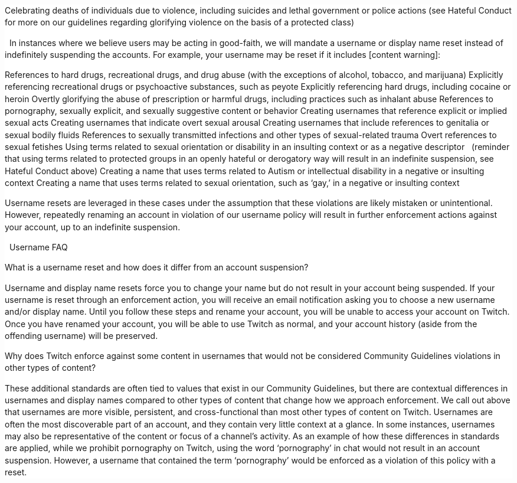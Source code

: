 Celebrating deaths of individuals due to violence, including suicides and lethal government or police actions (see Hateful Conduct for more on our guidelines regarding glorifying violence on the basis of a protected class)

  In instances where we believe users may be acting in good-faith, we will mandate a username or display name reset instead of indefinitely suspending the accounts. For example, your username may be reset if it includes [content warning]:

References to hard drugs, recreational drugs, and drug abuse (with the exceptions of alcohol, tobacco, and marijuana)
Explicitly referencing recreational drugs or psychoactive substances, such as peyote
Explicitly referencing hard drugs, including cocaine or heroin
Overtly glorifying the abuse of prescription or harmful drugs, including practices such as inhalant abuse
References to pornography, sexually explicit, and sexually suggestive content or behavior
Creating usernames that reference explicit or implied sexual acts
Creating usernames that indicate overt sexual arousal
Creating usernames that include references to genitalia or sexual bodily fluids
References to sexually transmitted infections and other types of sexual-related trauma
Overt references to sexual fetishes
Using terms related to sexual orientation or disability in an insulting context or as a negative descriptor   (reminder that using terms related to protected groups in an openly hateful or derogatory way will result in an indefinite suspension, see Hateful Conduct above)
Creating a name that uses terms related to Autism or intellectual disability in a negative or insulting context
Creating a name that uses terms related to sexual orientation, such as ‘gay,’ in a negative or insulting context

Username resets are leveraged in these cases under the assumption that these violations are likely mistaken or unintentional. However, repeatedly renaming an account in violation of our username policy will result in further enforcement actions against your account, up to an indefinite suspension.

  Username FAQ

What is a username reset and how does it differ from an account suspension?

Username and display name resets force you to change your name but do not result in your account being suspended. If your username is reset through an enforcement action, you will receive an email notification asking you to choose a new username and/or display name. Until you follow these steps and rename your account, you will be unable to access your account on Twitch. Once you have renamed your account, you will be able to use Twitch as normal, and your account history (aside from the offending username) will be preserved.

Why does Twitch enforce against some content in usernames that would not be considered Community Guidelines violations in other types of content?

These additional standards are often tied to values that exist in our Community Guidelines, but there are contextual differences in usernames and display names compared to other types of content that change how we approach enforcement. We call out above that usernames are more visible, persistent, and cross-functional than most other types of content on Twitch. Usernames are often the most discoverable part of an account, and they contain very little context at a glance. In some instances, usernames may also be representative of the content or focus of a channel’s activity. As an example of how these differences in standards are applied, while we prohibit pornography on Twitch, using the word ‘pornography’ in chat would not result in an account suspension. However, a username that contained the term ‘pornography’ would be enforced as a violation of this policy with a reset.

